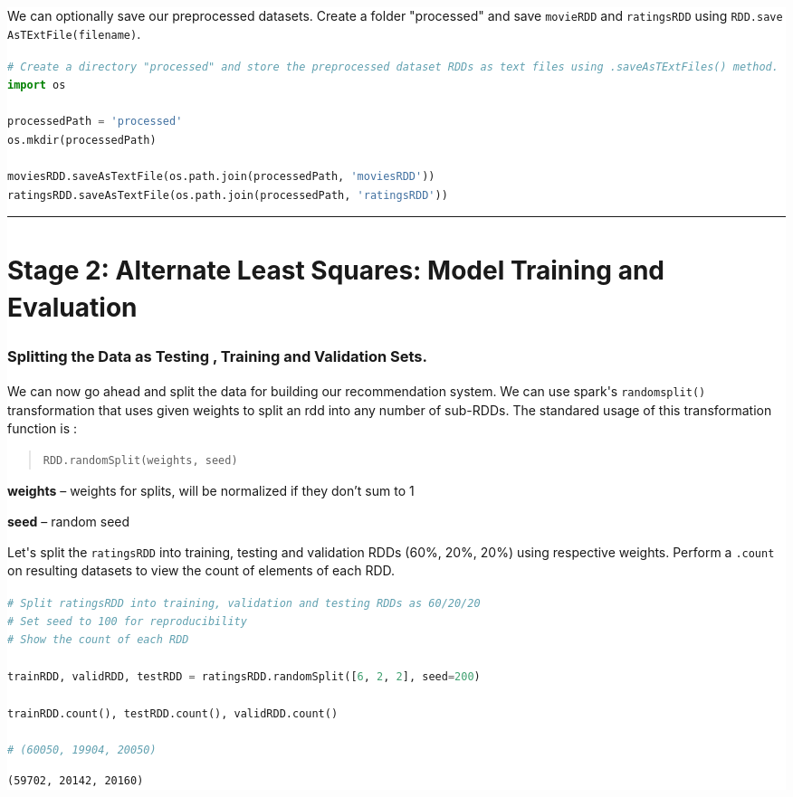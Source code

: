 We can optionally save our preprocessed datasets. Create a folder "processed" and save `movieRDD` and `ratingsRDD` using `RDD.saveAsTExtFile(filename)`. 


```python
# Create a directory "processed" and store the preprocessed dataset RDDs as text files using .saveAsTExtFiles() method. 
import os 

processedPath = 'processed'
os.mkdir(processedPath)

moviesRDD.saveAsTextFile(os.path.join(processedPath, 'moviesRDD'))
ratingsRDD.saveAsTextFile(os.path.join(processedPath, 'ratingsRDD'))
```

---
# Stage 2: Alternate Least Squares: Model Training and Evaluation

### Splitting the Data as Testing , Training and Validation Sets. 

We can now go ahead and split the data for building our recommendation system. We can use spark's `randomsplit()` transformation that uses given weights to split an rdd into any number of sub-RDDs. The standared usage of this transformation function is :

> `RDD.randomSplit(weights, seed)`

**weights** – weights for splits, will be normalized if they don’t sum to 1

**seed** – random seed

Let's split the `ratingsRDD` into training, testing and validation RDDs (60%, 20%, 20%) using respective weights.
Perform a `.count` on resulting datasets to view the count of elements of each RDD. 


```python
# Split ratingsRDD into training, validation and testing RDDs as 60/20/20
# Set seed to 100 for reproducibility
# Show the count of each RDD

trainRDD, validRDD, testRDD = ratingsRDD.randomSplit([6, 2, 2], seed=200)

trainRDD.count(), testRDD.count(), validRDD.count()

# (60050, 19904, 20050)
```




    (59702, 20142, 20160)


